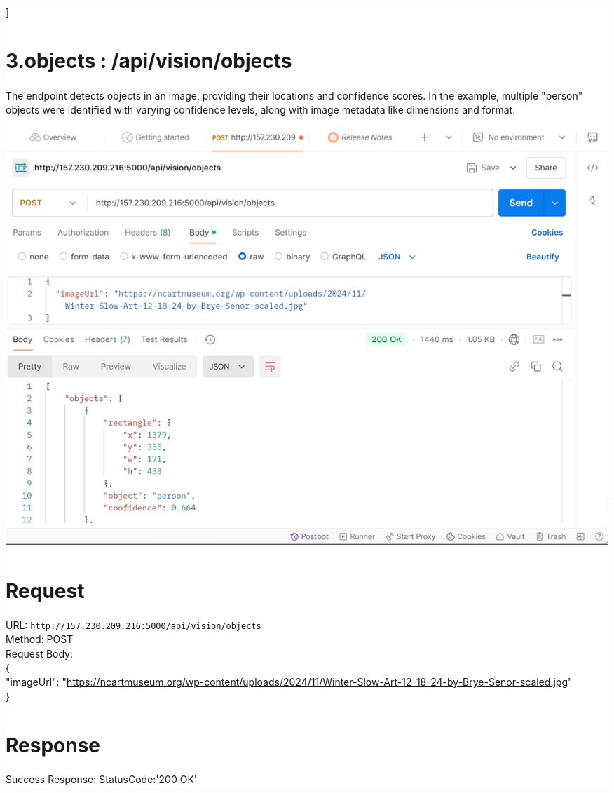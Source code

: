 ]

# 3.objects : /api/vision/objects

The endpoint detects objects in an image, providing their locations and confidence scores. In the example, multiple "person" objects were identified with varying confidence levels, along with image metadata like dimensions and format.

![alt text](images/objects.png)

# Request

URL: `http://157.230.209.216:5000/api/vision/objects`  
Method: POST  
Request Body:  
{  
  "imageUrl": "https://ncartmuseum.org/wp-content/uploads/2024/11/Winter-Slow-Art-12-18-24-by-Brye-Senor-scaled.jpg"  
}  
 # Response      
 Success Response: StatusCode:'200 OK'     
